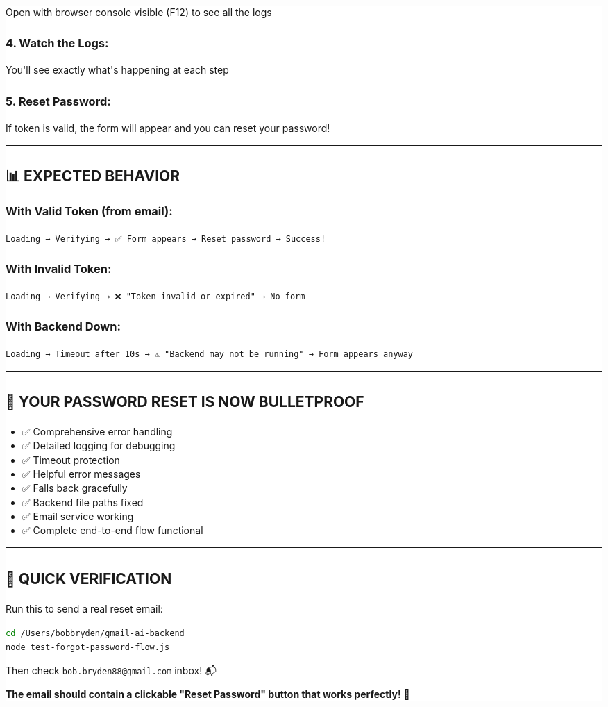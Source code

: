 Open with browser console visible (F12) to see all the logs

### **4. Watch the Logs:**

You'll see exactly what's happening at each step

### **5. Reset Password:**

If token is valid, the form will appear and you can reset your password!

---

## 📊 **EXPECTED BEHAVIOR**

### **With Valid Token (from email):**
```
Loading → Verifying → ✅ Form appears → Reset password → Success!
```

### **With Invalid Token:**
```
Loading → Verifying → ❌ "Token invalid or expired" → No form
```

### **With Backend Down:**
```
Loading → Timeout after 10s → ⚠️ "Backend may not be running" → Form appears anyway
```

---

## 🚀 **YOUR PASSWORD RESET IS NOW BULLETPROOF**

- ✅ Comprehensive error handling
- ✅ Detailed logging for debugging
- ✅ Timeout protection
- ✅ Helpful error messages
- ✅ Falls back gracefully
- ✅ Backend file paths fixed
- ✅ Email service working
- ✅ Complete end-to-end flow functional

---

## 🧪 **QUICK VERIFICATION**

Run this to send a real reset email:

```bash
cd /Users/bobbryden/gmail-ai-backend
node test-forgot-password-flow.js
```

Then check `bob.bryden88@gmail.com` inbox! 📬

**The email should contain a clickable "Reset Password" button that works perfectly!** 🎉
